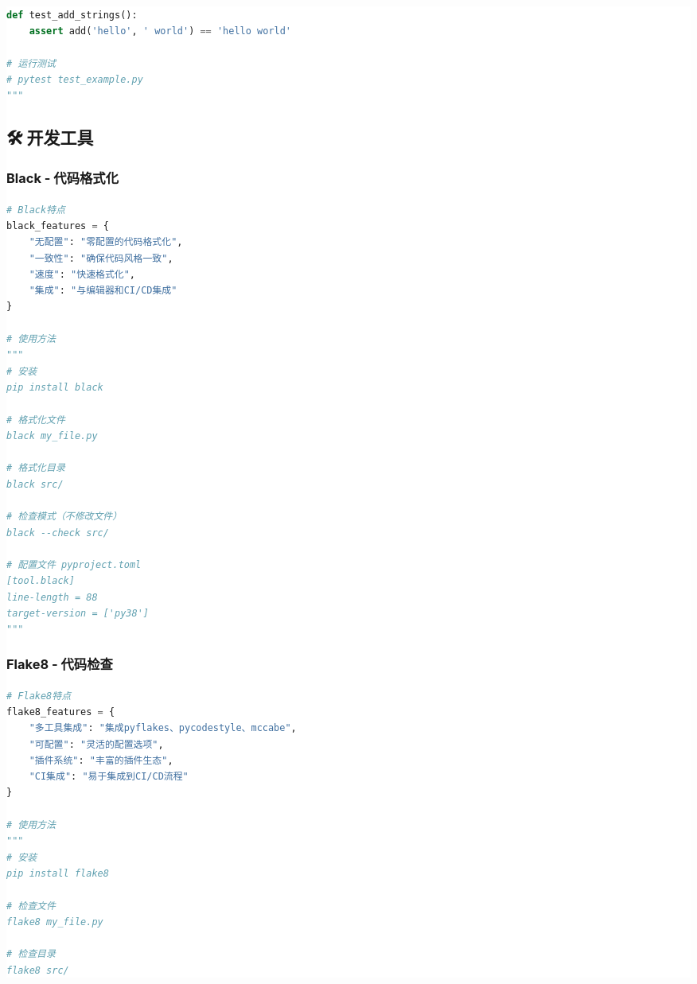 ```python
def test_add_strings():
    assert add('hello', ' world') == 'hello world'

# 运行测试
# pytest test_example.py
"""
```

## 🛠️ 开发工具

### Black - 代码格式化
```python
# Black特点
black_features = {
    "无配置": "零配置的代码格式化",
    "一致性": "确保代码风格一致",
    "速度": "快速格式化",
    "集成": "与编辑器和CI/CD集成"
}

# 使用方法
"""
# 安装
pip install black

# 格式化文件
black my_file.py

# 格式化目录
black src/

# 检查模式（不修改文件）
black --check src/

# 配置文件 pyproject.toml
[tool.black]
line-length = 88
target-version = ['py38']
"""
```

### Flake8 - 代码检查
```python
# Flake8特点
flake8_features = {
    "多工具集成": "集成pyflakes、pycodestyle、mccabe",
    "可配置": "灵活的配置选项",
    "插件系统": "丰富的插件生态",
    "CI集成": "易于集成到CI/CD流程"
}

# 使用方法
"""
# 安装
pip install flake8

# 检查文件
flake8 my_file.py

# 检查目录
flake8 src/

```